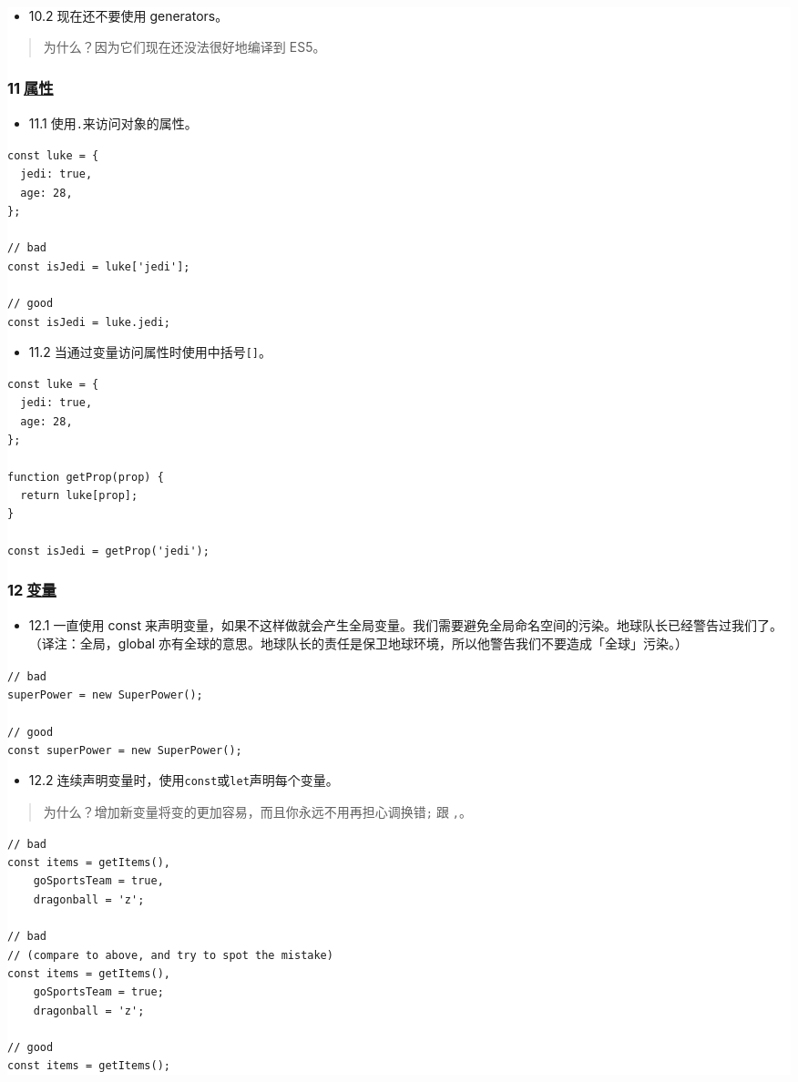 ```
```

- 10.2 现在还不要使用 generators。

>为什么？因为它们现在还没法很好地编译到 ES5。

### 11 [属性](#attr)

- 11.1 使用`.`来访问对象的属性。

```
const luke = {
  jedi: true,
  age: 28,
};

// bad
const isJedi = luke['jedi'];

// good
const isJedi = luke.jedi;
```

- 11.2 当通过变量访问属性时使用中括号`[]`。

```
const luke = {
  jedi: true,
  age: 28,
};

function getProp(prop) {
  return luke[prop];
}

const isJedi = getProp('jedi');
```

### 12 [变量](#var)

- 12.1 一直使用 const 来声明变量，如果不这样做就会产生全局变量。我们需要避免全局命名空间的污染。地球队长已经警告过我们了。（译注：全局，global 亦有全球的意思。地球队长的责任是保卫地球环境，所以他警告我们不要造成「全球」污染。）

```
// bad
superPower = new SuperPower();

// good
const superPower = new SuperPower();
```

- 12.2 连续声明变量时，使用`const`或`let`声明每个变量。

>为什么？增加新变量将变的更加容易，而且你永远不用再担心调换错`;` 跟 `,`。

```
// bad
const items = getItems(),
    goSportsTeam = true,
    dragonball = 'z';

// bad
// (compare to above, and try to spot the mistake)
const items = getItems(),
    goSportsTeam = true;
    dragonball = 'z';

// good
const items = getItems();
```